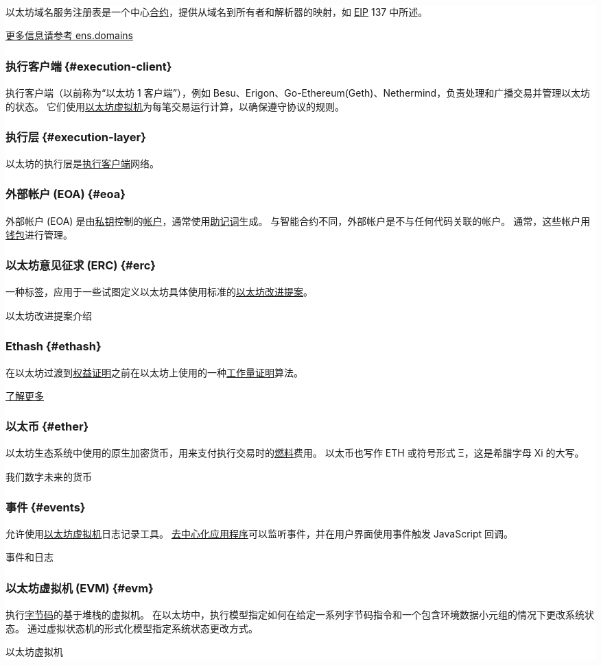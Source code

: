 以太坊域名服务注册表是一个中心[合约](#smart-contract)，提供从域名到所有者和解析器的映射，如 [EIP](#eip) 137 中所述。

[更多信息请参考 ens.domains](https://ens.domains)

### 执行客户端 {#execution-client}

执行客户端（以前称为“以太坊 1 客户端”），例如 Besu、Erigon、Go-Ethereum(Geth)、Nethermind，负责处理和广播交易并管理以太坊的状态。 它们使用[以太坊虚拟机](#evm)为每笔交易运行计算，以确保遵守协议的规则。

### 执行层 {#execution-layer}

以太坊的执行层是[执行客户端](#execution-client)网络。

### 外部帐户 (EOA) {#eoa}

外部帐户 (EOA) 是由[私钥](#private-key)控制的[帐户](#account)，通常使用[助记词](#hd-wallet-seed)生成。 与智能合约不同，外部帐户是不与任何代码关联的帐户。 通常，这些帐户用[钱包](#wallet)进行管理。

### 以太坊意见征求 (ERC) {#erc}

一种标签，应用于一些试图定义以太坊具体使用标准的[以太坊改进提案](#eip)。

<DocLink href="/eips/">
  以太坊改进提案介绍
</DocLink>

### Ethash {#ethash}

在以太坊过渡到[权益证明](#pos)之前在以太坊上使用的一种[工作量证明](#pow)算法。

[了解更多](/developers/docs/consensus-mechanisms/pow/mining/mining-algorithms/ethash)

### 以太币 {#ether}

以太坊生态系统中使用的原生加密货币，用来支付执行交易时的[燃料](#gas)费用。 以太币也写作 ETH 或符号形式 Ξ，这是希腊字母 Xi 的大写。

<DocLink href="/eth/">
  我们数字未来的货币
</DocLink>

### 事件 {#events}

允许使用[以太坊虚拟机](#evm)日志记录工具。 [去中心化应用程序](#dapp)可以监听事件，并在用户界面使用事件触发 JavaScript 回调。

<DocLink href="/developers/docs/smart-contracts/anatomy/#events-and-logs">
  事件和日志
</DocLink>

### 以太坊虚拟机 (EVM) {#evm}

执行[字节码](#bytecode)的基于堆栈的虚拟机。 在以太坊中，执行模型指定如何在给定一系列字节码指令和一个包含环境数据小元组的情况下更改系统状态。 通过虚拟状态机的形式化模型指定系统状态更改方式。

<DocLink href="/developers/docs/evm/">
  以太坊虚拟机
</DocLink>
